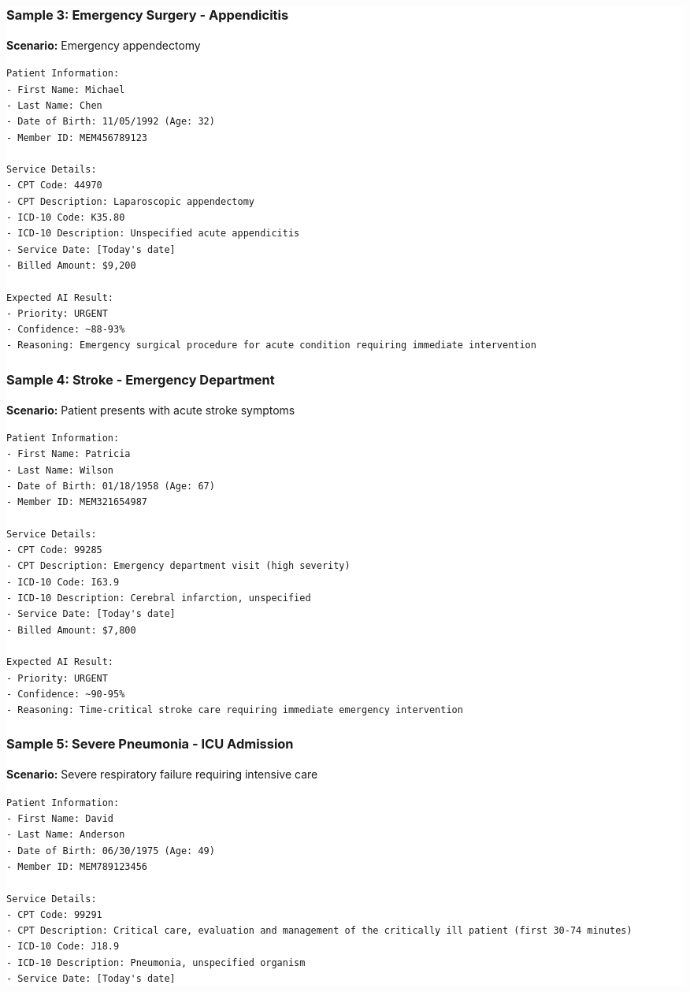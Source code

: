 ### Sample 3: Emergency Surgery - Appendicitis
**Scenario:** Emergency appendectomy

```
Patient Information:
- First Name: Michael
- Last Name: Chen
- Date of Birth: 11/05/1992 (Age: 32)
- Member ID: MEM456789123

Service Details:
- CPT Code: 44970
- CPT Description: Laparoscopic appendectomy
- ICD-10 Code: K35.80
- ICD-10 Description: Unspecified acute appendicitis
- Service Date: [Today's date]
- Billed Amount: $9,200

Expected AI Result:
- Priority: URGENT
- Confidence: ~88-93%
- Reasoning: Emergency surgical procedure for acute condition requiring immediate intervention
```

### Sample 4: Stroke - Emergency Department
**Scenario:** Patient presents with acute stroke symptoms

```
Patient Information:
- First Name: Patricia
- Last Name: Wilson
- Date of Birth: 01/18/1958 (Age: 67)
- Member ID: MEM321654987

Service Details:
- CPT Code: 99285
- CPT Description: Emergency department visit (high severity)
- ICD-10 Code: I63.9
- ICD-10 Description: Cerebral infarction, unspecified
- Service Date: [Today's date]
- Billed Amount: $7,800

Expected AI Result:
- Priority: URGENT
- Confidence: ~90-95%
- Reasoning: Time-critical stroke care requiring immediate emergency intervention
```

### Sample 5: Severe Pneumonia - ICU Admission
**Scenario:** Severe respiratory failure requiring intensive care

```
Patient Information:
- First Name: David
- Last Name: Anderson
- Date of Birth: 06/30/1975 (Age: 49)
- Member ID: MEM789123456

Service Details:
- CPT Code: 99291
- CPT Description: Critical care, evaluation and management of the critically ill patient (first 30-74 minutes)
- ICD-10 Code: J18.9
- ICD-10 Description: Pneumonia, unspecified organism
- Service Date: [Today's date]
```